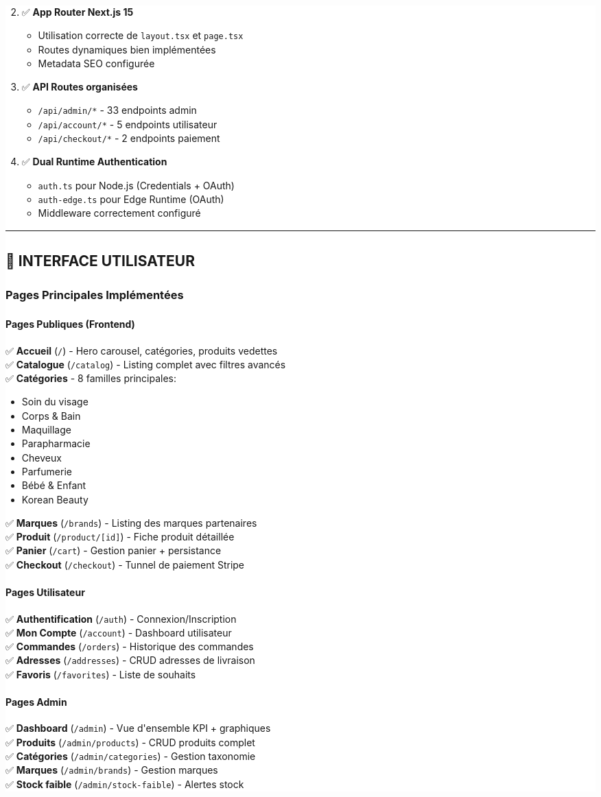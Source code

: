 2. ✅ **App Router Next.js 15**
   - Utilisation correcte de `layout.tsx` et `page.tsx`
   - Routes dynamiques bien implémentées
   - Metadata SEO configurée

3. ✅ **API Routes organisées**
   - `/api/admin/*` - 33 endpoints admin
   - `/api/account/*` - 5 endpoints utilisateur
   - `/api/checkout/*` - 2 endpoints paiement

4. ✅ **Dual Runtime Authentication**
   - `auth.ts` pour Node.js (Credentials + OAuth)
   - `auth-edge.ts` pour Edge Runtime (OAuth)
   - Middleware correctement configuré

---

## 🎨 INTERFACE UTILISATEUR

### Pages Principales Implémentées

#### Pages Publiques (Frontend)
✅ **Accueil** (`/`) - Hero carousel, catégories, produits vedettes  
✅ **Catalogue** (`/catalog`) - Listing complet avec filtres avancés  
✅ **Catégories** - 8 familles principales:
  - Soin du visage
  - Corps & Bain
  - Maquillage
  - Parapharmacie
  - Cheveux
  - Parfumerie
  - Bébé & Enfant
  - Korean Beauty

✅ **Marques** (`/brands`) - Listing des marques partenaires  
✅ **Produit** (`/product/[id]`) - Fiche produit détaillée  
✅ **Panier** (`/cart`) - Gestion panier + persistance  
✅ **Checkout** (`/checkout`) - Tunnel de paiement Stripe  

#### Pages Utilisateur
✅ **Authentification** (`/auth`) - Connexion/Inscription  
✅ **Mon Compte** (`/account`) - Dashboard utilisateur  
✅ **Commandes** (`/orders`) - Historique des commandes  
✅ **Adresses** (`/addresses`) - CRUD adresses de livraison  
✅ **Favoris** (`/favorites`) - Liste de souhaits  

#### Pages Admin
✅ **Dashboard** (`/admin`) - Vue d'ensemble KPI + graphiques  
✅ **Produits** (`/admin/products`) - CRUD produits complet  
✅ **Catégories** (`/admin/categories`) - Gestion taxonomie  
✅ **Marques** (`/admin/brands`) - Gestion marques  
✅ **Stock faible** (`/admin/stock-faible`) - Alertes stock  
